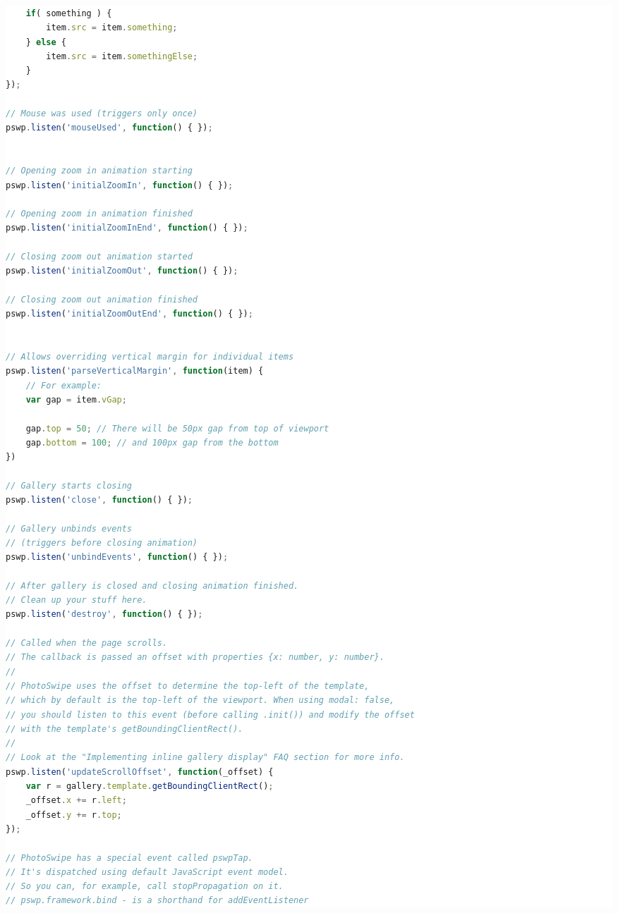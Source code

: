 ```javascript
	if( something ) {
		item.src = item.something;
	} else {
		item.src = item.somethingElse;
	}
});

// Mouse was used (triggers only once)
pswp.listen('mouseUsed', function() { });


// Opening zoom in animation starting
pswp.listen('initialZoomIn', function() { });

// Opening zoom in animation finished
pswp.listen('initialZoomInEnd', function() { });

// Closing zoom out animation started
pswp.listen('initialZoomOut', function() { });

// Closing zoom out animation finished
pswp.listen('initialZoomOutEnd', function() { });


// Allows overriding vertical margin for individual items
pswp.listen('parseVerticalMargin', function(item) { 
	// For example:
	var gap = item.vGap;

	gap.top = 50; // There will be 50px gap from top of viewport
	gap.bottom = 100; // and 100px gap from the bottom
})

// Gallery starts closing
pswp.listen('close', function() { });

// Gallery unbinds events
// (triggers before closing animation)
pswp.listen('unbindEvents', function() { });

// After gallery is closed and closing animation finished.
// Clean up your stuff here.
pswp.listen('destroy', function() { });

// Called when the page scrolls.
// The callback is passed an offset with properties {x: number, y: number}.
//
// PhotoSwipe uses the offset to determine the top-left of the template,
// which by default is the top-left of the viewport. When using modal: false,
// you should listen to this event (before calling .init()) and modify the offset
// with the template's getBoundingClientRect().
//
// Look at the "Implementing inline gallery display" FAQ section for more info.
pswp.listen('updateScrollOffset', function(_offset) {
    var r = gallery.template.getBoundingClientRect();
    _offset.x += r.left;
    _offset.y += r.top;
});

// PhotoSwipe has a special event called pswpTap.
// It's dispatched using default JavaScript event model.
// So you can, for example, call stopPropagation on it.
// pswp.framework.bind - is a shorthand for addEventListener
```